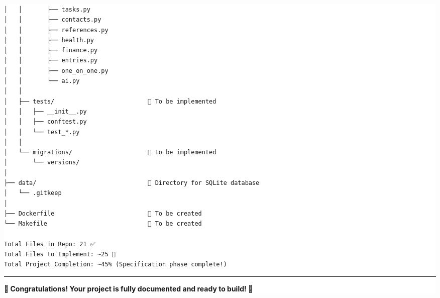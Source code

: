 ```
│   │       ├── tasks.py
│   │       ├── contacts.py
│   │       ├── references.py
│   │       ├── health.py
│   │       ├── finance.py
│   │       ├── entries.py
│   │       ├── one_on_one.py
│   │       └── ai.py
│   │
│   ├── tests/                          🚧 To be implemented
│   │   ├── __init__.py
│   │   ├── conftest.py
│   │   └── test_*.py
│   │
│   └── migrations/                     🚧 To be implemented
│       └── versions/
│
├── data/                               📁 Directory for SQLite database
│   └── .gitkeep
│
├── Dockerfile                          🚧 To be created
└── Makefile                            🚧 To be created

Total Files in Repo: 21 ✅
Total Files to Implement: ~25 🚧
Total Project Completion: ~45% (Specification phase complete!)
```

---

**🎉 Congratulations! Your project is fully documented and ready to build! 🎉**
